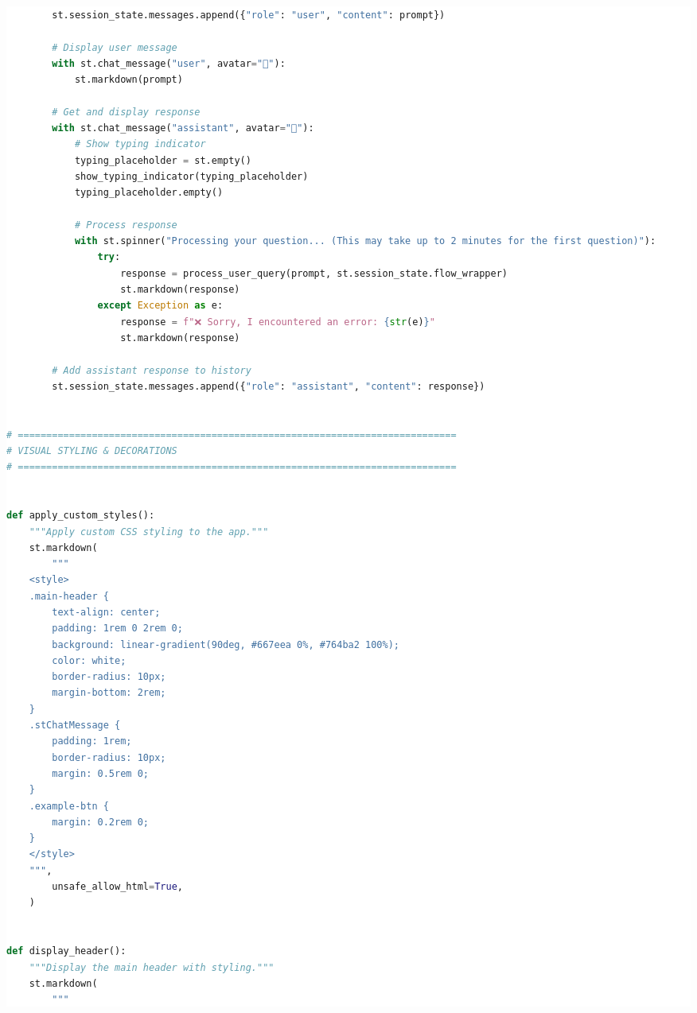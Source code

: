 ```python
        st.session_state.messages.append({"role": "user", "content": prompt})

        # Display user message
        with st.chat_message("user", avatar="👤"):
            st.markdown(prompt)

        # Get and display response
        with st.chat_message("assistant", avatar="🤖"):
            # Show typing indicator
            typing_placeholder = st.empty()
            show_typing_indicator(typing_placeholder)
            typing_placeholder.empty()

            # Process response
            with st.spinner("Processing your question... (This may take up to 2 minutes for the first question)"):
                try:
                    response = process_user_query(prompt, st.session_state.flow_wrapper)
                    st.markdown(response)
                except Exception as e:
                    response = f"❌ Sorry, I encountered an error: {str(e)}"
                    st.markdown(response)

        # Add assistant response to history
        st.session_state.messages.append({"role": "assistant", "content": response})


# =============================================================================
# VISUAL STYLING & DECORATIONS
# =============================================================================


def apply_custom_styles():
    """Apply custom CSS styling to the app."""
    st.markdown(
        """
    <style>
    .main-header {
        text-align: center;
        padding: 1rem 0 2rem 0;
        background: linear-gradient(90deg, #667eea 0%, #764ba2 100%);
        color: white;
        border-radius: 10px;
        margin-bottom: 2rem;
    }
    .stChatMessage {
        padding: 1rem;
        border-radius: 10px;
        margin: 0.5rem 0;
    }
    .example-btn {
        margin: 0.2rem 0;
    }
    </style>
    """,
        unsafe_allow_html=True,
    )


def display_header():
    """Display the main header with styling."""
    st.markdown(
        """
```
